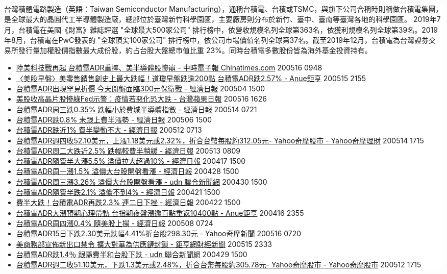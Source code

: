 台灣積體電路製造（英語：Taiwan Semiconductor Manufacturing），通稱台積電、台積或TSMC，與旗下公司合稱時則稱做台積電集團，是全球最大的晶圓代工半導體製造廠，總部位於臺灣新竹科學園區，主要廠房則分布於新竹、臺中、臺南等臺灣各地的科學園區。
2019年7月，台積電在美國《財富》雜誌評選 "全球最大500家公司" 排行榜中，依營收規模名列全球第363名，依獲利規模名列全球第39名。2019年8月，台積電在PwC發表的 "全球頂尖100家公司" 排行榜中，依公司市場價值名列全球第37名。截至2019年12月，台積電為台灣證券交易所發行量加權股價指數最大成份股，約占台股大盤總市值比重 23%。同時台積電多數股份皆為海外基金投資持有。
- [陸美科技戰再起 台積電ADR重摔、美半導體股慘崩 - 中時電子報 Chinatimes.com](https://www.chinatimes.com/realtimenews/20200516001322-260410 "陸美科技戰再起 台積電ADR重摔、美半導體股慘崩 - 中時電子報 Chinatimes.com") 200516 0948
- [〈美股早盤〉美零售銷售創史上最大跌幅！道瓊早盤跌逾200點 台積電ADR跌2.57% - Anue鉅亨](https://news.cnyes.com/news/id/4478521 "〈美股早盤〉美零售銷售創史上最大跌幅！道瓊早盤跌逾200點 台積電ADR跌2.57% - Anue鉅亨") 200515 2155
- [台積電ADR出現罕見折價 今天開盤面臨300元保衛戰 - 經濟日報](https://money.udn.com/money/story/5599/4537628 "台積電ADR出現罕見折價 今天開盤面臨300元保衛戰 - 經濟日報") 200504 1500
- [美股收高晶片股慘綠Fed示警：疫情若惡化恐大跌 - 台灣蘋果日報](https://tw.appledaily.com/property/20200516/JJW2AUMDKZ4CAQZ5D3FX2MCOJM/ "美股收高晶片股慘綠Fed示警：疫情若惡化恐大跌 - 台灣蘋果日報") 200516 1626
- [台積電ADR周三跌0.35% 跌幅小於費城半導體指數 - 經濟日報](https://money.udn.com/money/story/5599/4562496 "台積電ADR周三跌0.35% 跌幅小於費城半導體指數 - 經濟日報") 200514 0721
- [台積電ADR跌0.8% 未跟上費半漲勢 - 經濟日報](https://money.udn.com/money/story/5599/4542803 "台積電ADR跌0.8% 未跟上費半漲勢 - 經濟日報") 200506 1500
- [台積電ADR跌近1% 費半變動不大 - 經濟日報](https://udn.com/news/story/6811/4557067 "台積電ADR跌近1% 費半變動不大 - 經濟日報") 200512 0713
- [台積電ADR週四收52.10美元，上漲1.18美元或2.32%，折合台幣每股約312.05元- Yahoo奇摩股市 - Yahoo奇摩理財](https://tw.stock.yahoo.com/news/%E5%8F%B0%E7%A9%8D%E9%9B%BBadr%E9%80%B1%E5%9B%9B%E6%94%B652-10%E7%BE%8E%E5%85%83-%E4%B8%8A%E6%BC%B21-18%E7%BE%8E%E5%85%83%E6%88%962-32-001537192.html "台積電ADR週四收52.10美元，上漲1.18美元或2.32%，折合台幣每股約312.05元- Yahoo奇摩股市 - Yahoo奇摩理財") 200514 1715
- [台積電ADR周二大跌近2.5% 跌幅較費半稍緩 - 經濟日報](https://money.udn.com/money/story/5599/4559781 "台積電ADR周二大跌近2.5% 跌幅較費半稍緩 - 經濟日報") 200513 0809
- [台積電ADR隨費半大漲5.5% 溢價拉大超過10% - 經濟日報](https://money.udn.com/money/story/5599/4498317 "台積電ADR隨費半大漲5.5% 溢價拉大超過10% - 經濟日報") 200417 1500
- [台積電ADR周一漲1.5% 溢價大台股開盤看漲 - 經濟日報](https://money.udn.com/money/story/5599/4523762 "台積電ADR周一漲1.5% 溢價大台股開盤看漲 - 經濟日報") 200428 1500
- [台積電ADR周三漲3.26% 溢價大台股開盤看漲 - udn 聯合新聞網](https://udn.com/news/story/6811/4529338 "台積電ADR周三漲3.26% 溢價大台股開盤看漲 - udn 聯合新聞網") 200430 1500
- [台積電ADR隨費半跌2.1% 溢價不到4% - 經濟日報](https://money.udn.com/money/story/5599/4507018 "台積電ADR隨費半跌2.1% 溢價不到4% - 經濟日報") 200421 1500
- [費半大跌！台積電ADR再跌2.3% 連二日下挫 - 經濟日報](https://money.udn.com/money/story/5599/4509795 "費半大跌！台積電ADR再跌2.3% 連二日下挫 - 經濟日報") 200422 1500
- [台積電ADR大漲預期心理帶動 台指期夜盤漲逾百點重返10400點 - Anue鉅亨](https://news.cnyes.com/news/id/4466124 "台積電ADR大漲預期心理帶動 台指期夜盤漲逾百點重返10400點 - Anue鉅亨") 200416 2355
- [台積電ADR周四漲0.4% 隨美股上揚 - 經濟日報](https://money.udn.com/money/story/5599/4548372 "台積電ADR周四漲0.4% 隨美股上揚 - 經濟日報") 200508 0724
- [台積電ADR15日下跌2.30美元跌幅4.41%折台股298.30元 - Yahoo奇摩新聞](https://tw.stock.yahoo.com/news/%E5%8F%B0%E7%A9%8D%E9%9B%BBadr15%E6%97%A5%E4%B8%8B%E8%B7%8C2-30%E7%BE%8E%E5%85%83%E8%B7%8C%E5%B9%854-41-%E6%8A%98%E5%8F%B0%E8%82%A1298-30%E5%85%83-232015291.html "台積電ADR15日下跌2.30美元跌幅4.41%折台股298.30元 - Yahoo奇摩新聞") 200516 0720
- [美商務部宣佈新出口禁令 擴大對華為供應鏈封鎖 - 鉅亨網財經新聞](https://news.cnyes.com/news/id/4478605 "美商務部宣佈新出口禁令 擴大對華為供應鏈封鎖 - 鉅亨網財經新聞") 200515 2333
- [台積電ADR跌1.4％ 跟隨費半和台股下跌 - udn 聯合新聞網](https://udn.com/news/story/6811/4526512 "台積電ADR跌1.4％ 跟隨費半和台股下跌 - udn 聯合新聞網") 200429 1500
- [台積電ADR週二收51.10美元，下跌1.3美元或2.48%，折合台幣每股約305.78元- Yahoo奇摩股市 - Yahoo奇摩股市](https://tw.stock.yahoo.com/news/%E5%8F%B0%E7%A9%8D%E9%9B%BBadr%E9%80%B1%E4%BA%8C%E6%94%B651-10%E7%BE%8E%E5%85%83-%E4%B8%8B%E8%B7%8C1-3%E7%BE%8E%E5%85%83%E6%88%962-48-001527493.html "台積電ADR週二收51.10美元，下跌1.3美元或2.48%，折合台幣每股約305.78元- Yahoo奇摩股市 - Yahoo奇摩股市") 200512 1715

